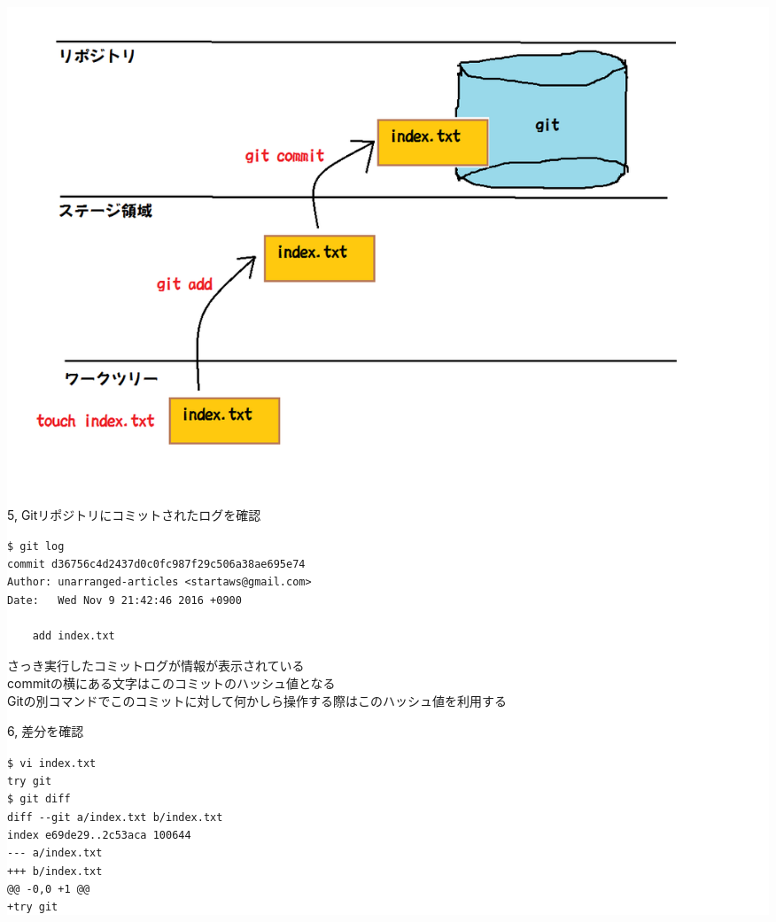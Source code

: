 ![github003-02](./images/github003_02.jpeg)

5, Gitリポジトリにコミットされたログを確認
``` 
$ git log
commit d36756c4d2437d0c0fc987f29c506a38ae695e74
Author: unarranged-articles <startaws@gmail.com>
Date:   Wed Nov 9 21:42:46 2016 +0900

    add index.txt
``` 

さっき実行したコミットログが情報が表示されている  
commitの横にある文字はこのコミットのハッシュ値となる  
Gitの別コマンドでこのコミットに対して何かしら操作する際はこのハッシュ値を利用する

6, 差分を確認
``` 
$ vi index.txt
try git
$ git diff
diff --git a/index.txt b/index.txt
index e69de29..2c53aca 100644
--- a/index.txt
+++ b/index.txt
@@ -0,0 +1 @@
+try git
```
